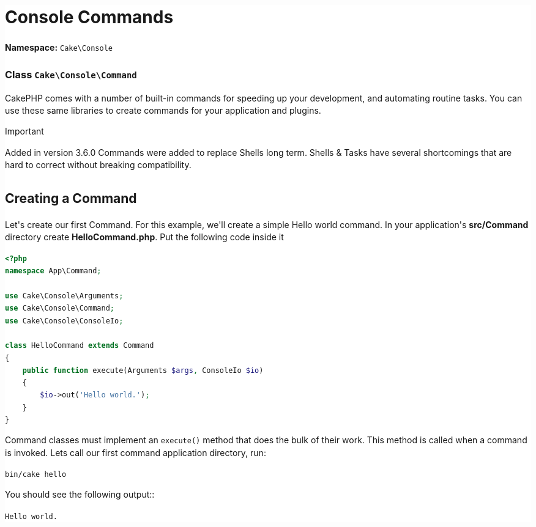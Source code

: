# Console Commands

**Namespace:** `Cake\Console`

### Class `Cake\Console\Command`

CakePHP comes with a number of built-in commands for speeding up your
development, and automating routine tasks. You can use these same libraries to
create commands for your application and plugins.

> [!IMPORTANT]
> Added in version 3.6.0
> Commands were added to replace Shells long term. Shells & Tasks have several shortcomings that are hard to correct without breaking compatibility.
>

## Creating a Command

Let's create our first Command. For this example, we'll create a
simple Hello world command. In your application's **src/Command** directory create
**HelloCommand.php**. Put the following code inside it

```php
<?php
namespace App\Command;

use Cake\Console\Arguments;
use Cake\Console\Command;
use Cake\Console\ConsoleIo;

class HelloCommand extends Command
{
    public function execute(Arguments $args, ConsoleIo $io)
    {
        $io->out('Hello world.');
    }
}

```

Command classes must implement an `execute()` method that does the bulk of
their work. This method is called when a command is invoked. Lets call our first
command application directory, run:

```bash
bin/cake hello

```

You should see the following output::

```
Hello world.

```
